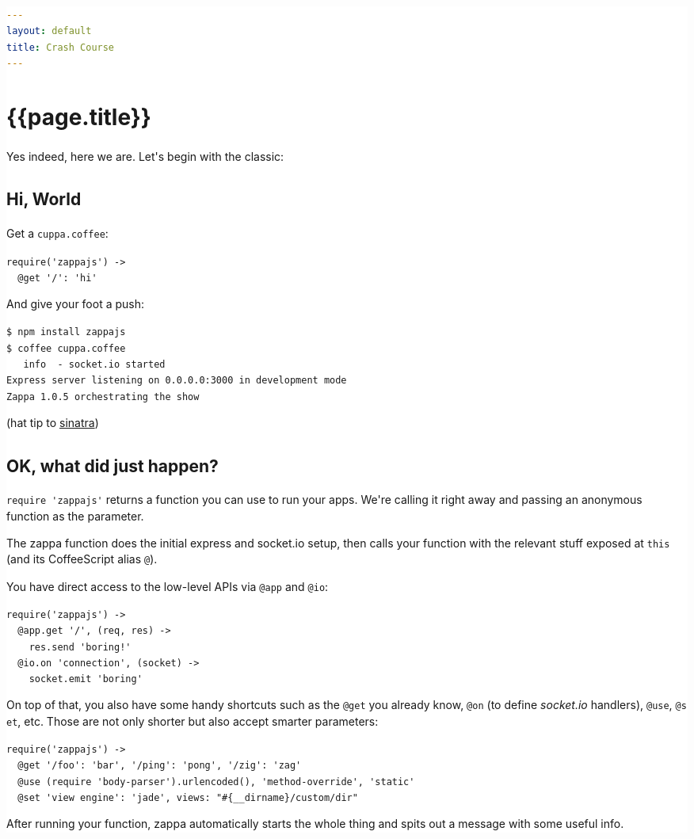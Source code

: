 ```yaml
---
layout: default
title: Crash Course
---
```


# {{page.title}}

Yes indeed, here we are. Let's begin with the classic:

## Hi, World

Get a `cuppa.coffee`:

    require('zappajs') ->
      @get '/': 'hi'

And give your foot a push:

    $ npm install zappajs
    $ coffee cuppa.coffee
       info  - socket.io started
    Express server listening on 0.0.0.0:3000 in development mode
    Zappa 1.0.5 orchestrating the show

(hat tip to [sinatra](http://sinatrarb.com))

## OK, what did just happen?

`require 'zappajs'` returns a function you can use to run your apps. We're calling it right away and passing an anonymous function as the parameter.

The zappa function does the initial express and socket.io setup, then calls your function with the relevant stuff exposed at `this` (and its CoffeeScript alias `@`).

You have direct access to the low-level APIs via `@app` and `@io`:

    require('zappajs') ->
      @app.get '/', (req, res) ->
        res.send 'boring!'
      @io.on 'connection', (socket) ->
        socket.emit 'boring'

On top of that, you also have some handy shortcuts such as the `@get` you already know, `@on` (to define *socket.io* handlers), `@use`, `@set`, etc. Those are not only shorter but also accept smarter parameters:

    require('zappajs') ->
      @get '/foo': 'bar', '/ping': 'pong', '/zig': 'zag'
      @use (require 'body-parser').urlencoded(), 'method-override', 'static'
      @set 'view engine': 'jade', views: "#{__dirname}/custom/dir"

After running your function, zappa automatically starts the whole thing and spits out a message with some useful info.

